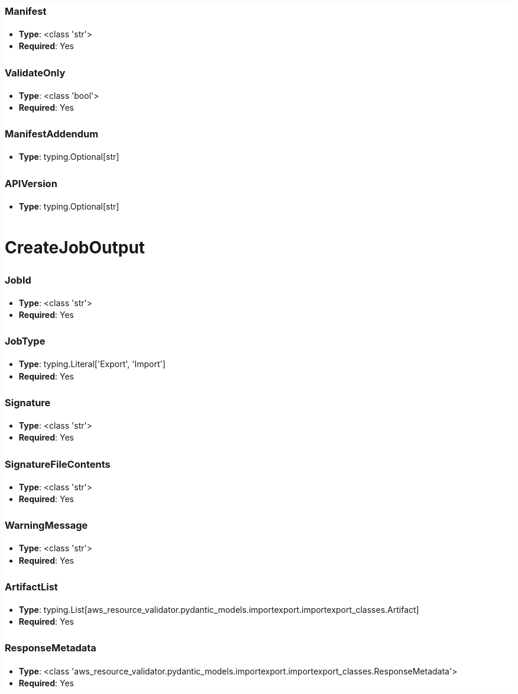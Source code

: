 ### Manifest
- **Type**: <class 'str'>
- **Required**: Yes

### ValidateOnly
- **Type**: <class 'bool'>
- **Required**: Yes

### ManifestAddendum
- **Type**: typing.Optional[str]

### APIVersion
- **Type**: typing.Optional[str]


# CreateJobOutput

### JobId
- **Type**: <class 'str'>
- **Required**: Yes

### JobType
- **Type**: typing.Literal['Export', 'Import']
- **Required**: Yes

### Signature
- **Type**: <class 'str'>
- **Required**: Yes

### SignatureFileContents
- **Type**: <class 'str'>
- **Required**: Yes

### WarningMessage
- **Type**: <class 'str'>
- **Required**: Yes

### ArtifactList
- **Type**: typing.List[aws_resource_validator.pydantic_models.importexport.importexport_classes.Artifact]
- **Required**: Yes

### ResponseMetadata
- **Type**: <class 'aws_resource_validator.pydantic_models.importexport.importexport_classes.ResponseMetadata'>
- **Required**: Yes

